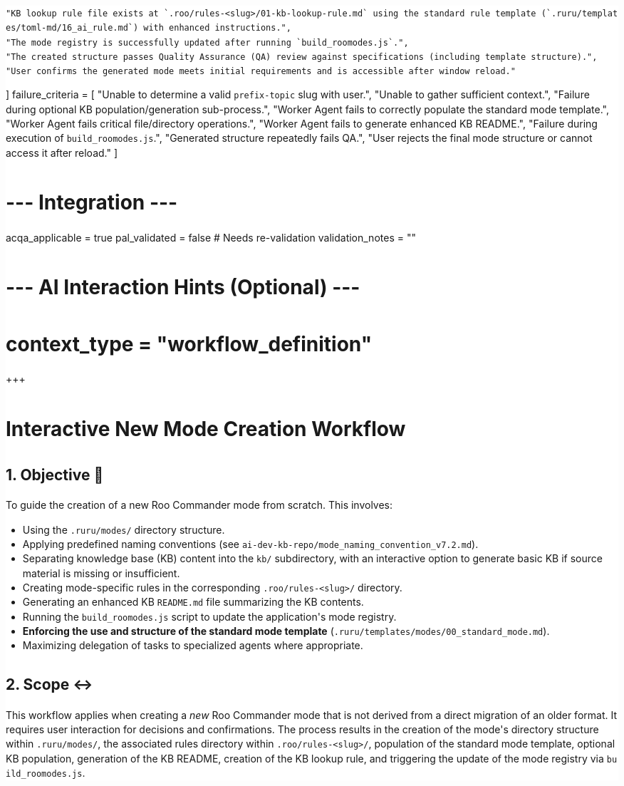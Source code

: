     "KB lookup rule file exists at `.roo/rules-<slug>/01-kb-lookup-rule.md` using the standard rule template (`.ruru/templates/toml-md/16_ai_rule.md`) with enhanced instructions.",
    "The mode registry is successfully updated after running `build_roomodes.js`.",
    "The created structure passes Quality Assurance (QA) review against specifications (including template structure).",
    "User confirms the generated mode meets initial requirements and is accessible after window reload."
]
failure_criteria = [
    "Unable to determine a valid `prefix-topic` slug with user.",
    "Unable to gather sufficient context.",
    "Failure during optional KB population/generation sub-process.",
    "Worker Agent fails to correctly populate the standard mode template.",
    "Worker Agent fails critical file/directory operations.",
    "Worker Agent fails to generate enhanced KB README.",
    "Failure during execution of `build_roomodes.js`.",
    "Generated structure repeatedly fails QA.",
    "User rejects the final mode structure or cannot access it after reload."
]

# --- Integration ---
acqa_applicable = true
pal_validated = false # Needs re-validation
validation_notes = ""

# --- AI Interaction Hints (Optional) ---
# context_type = "workflow_definition"
+++

# Interactive New Mode Creation Workflow

## 1. Objective 🎯
To guide the creation of a new Roo Commander mode from scratch. This involves:
*   Using the `.ruru/modes/` directory structure.
*   Applying predefined naming conventions (see `ai-dev-kb-repo/mode_naming_convention_v7.2.md`).
*   Separating knowledge base (KB) content into the `kb/` subdirectory, with an interactive option to generate basic KB if source material is missing or insufficient.
*   Creating mode-specific rules in the corresponding `.roo/rules-<slug>/` directory.
*   Generating an enhanced KB `README.md` file summarizing the KB contents.
*   Running the `build_roomodes.js` script to update the application's mode registry.
*   **Enforcing the use and structure of the standard mode template** (`.ruru/templates/modes/00_standard_mode.md`).
*   Maximizing delegation of tasks to specialized agents where appropriate.

## 2. Scope ↔️
This workflow applies when creating a *new* Roo Commander mode that is not derived from a direct migration of an older format. It requires user interaction for decisions and confirmations. The process results in the creation of the mode's directory structure within `.ruru/modes/`, the associated rules directory within `.roo/rules-<slug>/`, population of the standard mode template, optional KB population, generation of the KB README, creation of the KB lookup rule, and triggering the update of the mode registry via `build_roomodes.js`.
